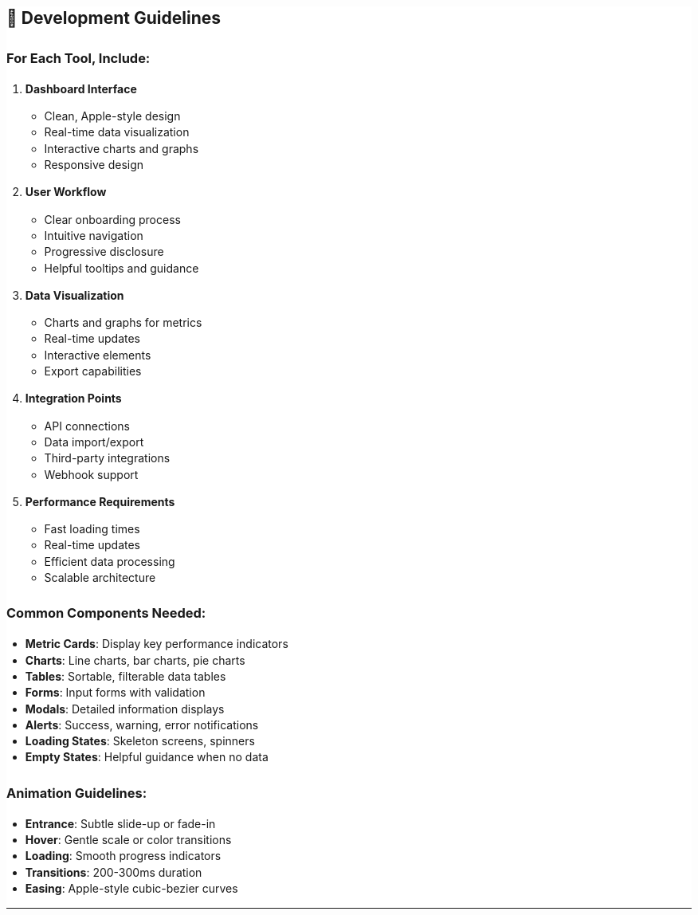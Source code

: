 
## 🚀 Development Guidelines

### For Each Tool, Include:

1. **Dashboard Interface**
   - Clean, Apple-style design
   - Real-time data visualization
   - Interactive charts and graphs
   - Responsive design

2. **User Workflow**
   - Clear onboarding process
   - Intuitive navigation
   - Progressive disclosure
   - Helpful tooltips and guidance

3. **Data Visualization**
   - Charts and graphs for metrics
   - Real-time updates
   - Interactive elements
   - Export capabilities

4. **Integration Points**
   - API connections
   - Data import/export
   - Third-party integrations
   - Webhook support

5. **Performance Requirements**
   - Fast loading times
   - Real-time updates
   - Efficient data processing
   - Scalable architecture

### Common Components Needed:
- **Metric Cards**: Display key performance indicators
- **Charts**: Line charts, bar charts, pie charts
- **Tables**: Sortable, filterable data tables
- **Forms**: Input forms with validation
- **Modals**: Detailed information displays
- **Alerts**: Success, warning, error notifications
- **Loading States**: Skeleton screens, spinners
- **Empty States**: Helpful guidance when no data

### Animation Guidelines:
- **Entrance**: Subtle slide-up or fade-in
- **Hover**: Gentle scale or color transitions
- **Loading**: Smooth progress indicators
- **Transitions**: 200-300ms duration
- **Easing**: Apple-style cubic-bezier curves

---